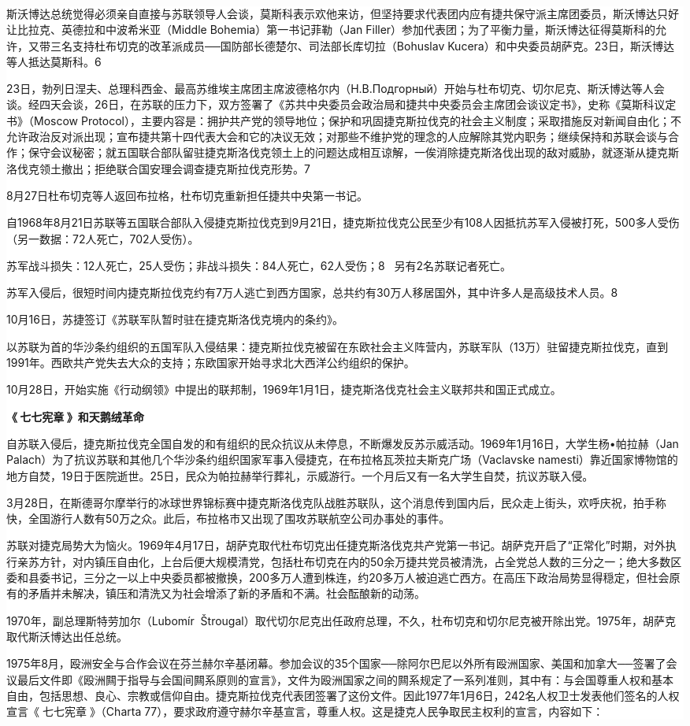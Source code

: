   斯沃博达总统觉得必须亲自直接与苏联领导人会谈，莫斯科表示欢他来访，但坚持要求代表团内应有捷共保守派主席团委员，斯沃博达只好让比拉克、英德拉和中波希米亚（Middle Bohemia）第一书记菲勒（Jan Filler）参加代表团；为了平衡力量，斯沃博达征得莫斯科的允许，又带三名支持杜布切克的改革派成员──国防部长德楚尔、司法部长库切拉（Bohuslav Kucera）和中央委员胡萨克。23日，斯沃博达等人抵达莫斯科。6
 </p>
 <p>
  23日，勃列日涅夫、总理科西金、最高苏维埃主席团主席波德格尔内（Н.В.Подгорный）开始与杜布切克、切尔尼克、斯沃博达等人会谈。经四天会谈，26日，在苏联的压力下，双方签署了《苏共中央委员会政治局和捷共中央委员会主席团会谈议定书》，史称《莫斯科议定书》（Moscow Protocol），主要内容是：拥护共产党的领导地位；保护和巩固捷克斯拉伐克的社会主义制度；采取措施反对新闻自由化；不允许政治反对派出现；宣布捷共第十四代表大会和它的决议无效；对那些不维护党的理念的人应解除其党内职务；继续保持和苏联会谈与合作；保守会议秘密；就五国联合部队留驻捷克斯洛伐克领土上的问题达成相互谅解，一俟消除捷克斯洛伐出现的敌对威胁，就逐渐从捷克斯洛伐克领土撤出；拒绝联合国安理会调查捷克斯拉伐克形势。7
 </p>
 <p>
  8月27日杜布切克等人返回布拉格，杜布切克重新担任捷共中央第一书记。
 </p>
 <p>
  自1968年8月21日苏联等五国联合部队入侵捷克斯拉伐克到9月21日，捷克斯拉伐克公民至少有108人因抵抗苏军入侵被打死，500多人受伤（另一数据：72人死亡，702人受伤）。
 </p>
 <p>
  苏军战斗损失：12人死亡，25人受伤；非战斗损失：84人死亡，62人受伤；8   另有2名苏联记者死亡。
 </p>
 <p>
  苏军入侵后，很短时间内捷克斯拉伐克约有7万人逃亡到西方国家，总共约有30万人移居国外，其中许多人是高级技术人员。8
 </p>
 <p>
  10月16日，苏捷签订《苏联军队暂时驻在捷克斯洛伐克境内的条约》。
 </p>
 <p>
  以苏联为首的华沙条约组织的五国军队入侵结果：捷克斯拉伐克被留在东欧社会主义阵营内，苏联军队（13万）驻留捷克斯拉伐克，直到1991年。西欧共产党失去大众的支持；东欧国家开始寻求北大西洋公约组织的保护。
 </p>
 <p>
  10月28日，开始实施《行动纲领》中提出的联邦制，1969年1月1日，捷克斯洛伐克社会主义联邦共和国正式成立。
 </p>
 <p>
  <strong>
   《
   <ok href="https://www.epochtimes.com/gb/tag/%E4%B8%83%E4%B8%83%E5%AE%AA%E7%AB%A0.html">
    七七宪章
   </ok>
   》和天鹅绒革命
  </strong>
 </p>
 <p>
  自苏联入侵后，捷克斯拉伐克全国自发的和有组织的民众抗议从未停息，不断爆发反苏示威活动。1969年1月16日，大学生杨•帕拉赫（Jan Palach）为了抗议苏联和其他几个华沙条约组织国家军事入侵捷克，在布拉格瓦茨拉夫斯克广场（Vaclavske namesti）靠近国家博物馆的地方自焚，19日于医院逝世。25日，民众为帕拉赫举行葬礼，示威游行。一个月后又有一名大学生自焚，抗议苏联入侵。
 </p>
 <p>
  3月28日，在斯德哥尔摩举行的冰球世界锦标赛中捷克斯洛伐克队战胜苏联队，这个消息传到国内后，民众走上街头，欢呼庆祝，拍手称快，全国游行人数有50万之众。此后，布拉格市又出现了围攻苏联航空公司办事处的事件。
 </p>
 <p>
  苏联对捷克局势大为恼火。1969年4月17日，胡萨克取代杜布切克出任捷克斯洛伐克共产党第一书记。胡萨克开启了“正常化”时期，对外执行亲苏方针，对内镇压自由化，上台后便大规模清党，包括杜布切克在内的50余万捷共党员被清洗，占全党总人数的三分之一；绝大多数区委和县委书记，三分之一以上中央委员都被撤换，200多万人遭到株连，约20多万人被迫逃亡西方。在高压下政治局势显得穏定，但社会原有的矛盾并未解决，镇压和清洗又为社会增添了新的矛盾和不满。社会酝酿新的动荡。
 </p>
 <p>
  1970年，副总理斯特劳加尔（Lubomír  Štrougal）取代切尔尼克出任政府总理，不久，杜布切克和切尔尼克被开除出党。1975年，胡萨克取代斯沃博达出任总统。
 </p>
 <p>
  1975年8月，殴洲安全与合作会议在芬兰赫尔辛基闭幕。参加会议的35个国家──除阿尔巴尼以外所有殴洲国家、美国和加拿大──签署了会议最后文件即《殴洲闗于指导与会国间闗系原则的宣言》，文件为殴洲国家之间的闗系规定了一系列准则，其中有：与会国尊重人权和基本自由，包括思想、良心、宗教或信仰自由。捷克斯拉伐克代表团签署了这份文件。因此1977年1月6日，242名人权卫士发表他们签名的人权宣言《
  <ok href="https://www.epochtimes.com/gb/tag/%E4%B8%83%E4%B8%83%E5%AE%AA%E7%AB%A0.html">
   七七宪章
  </ok>
  》（Charta 77），要求政府遵守赫尔辛基宣言，尊重人权。这是捷克人民争取民主权利的宣言，内容如下：